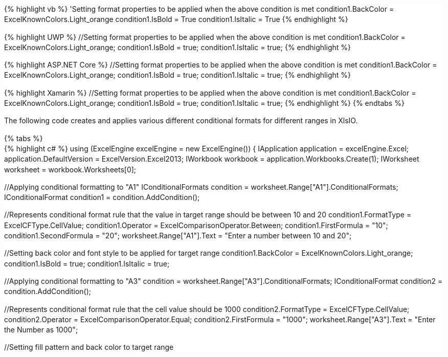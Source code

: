 {% highlight vb %}
'Setting format properties to be applied when the above condition is met
condition1.BackColor = ExcelKnownColors.Light_orange
condition1.IsBold = True
condition1.IsItalic = True
{% endhighlight %}

{% highlight UWP %}
//Setting format properties to be applied when the above condition is met
condition1.BackColor = ExcelKnownColors.Light_orange;
condition1.IsBold = true;
condition1.IsItalic = true;
{% endhighlight %}

{% highlight ASP.NET Core %}
//Setting format properties to be applied when the above condition is met
condition1.BackColor = ExcelKnownColors.Light_orange;
condition1.IsBold = true;
condition1.IsItalic = true;
{% endhighlight %}

{% highlight Xamarin %}
//Setting format properties to be applied when the above condition is met
condition1.BackColor = ExcelKnownColors.Light_orange;
condition1.IsBold = true;
condition1.IsItalic = true;
{% endhighlight %}
{% endtabs %}  

The following code creates and applies various different conditional formats for different ranges in XlsIO.

{% tabs %}  
{% highlight c# %}
using (ExcelEngine excelEngine = new ExcelEngine())
{
  IApplication application = excelEngine.Excel;
  application.DefaultVersion = ExcelVersion.Excel2013;
  IWorkbook workbook = application.Workbooks.Create(1);
  IWorksheet worksheet = workbook.Worksheets[0];

  //Applying conditional formatting to "A1"
  IConditionalFormats condition = worksheet.Range["A1"].ConditionalFormats;
  IConditionalFormat condition1 = condition.AddCondition();

  //Represents conditional format rule that the value in target range should be between 10 and 20
  condition1.FormatType = ExcelCFType.CellValue;
  condition1.Operator = ExcelComparisonOperator.Between;
  condition1.FirstFormula = "10";
  condition1.SecondFormula = "20";
  worksheet.Range["A1"].Text = "Enter a number between 10 and 20";

  //Setting back color and font style to be applied for target range
  condition1.BackColor = ExcelKnownColors.Light_orange;
  condition1.IsBold = true;
  condition1.IsItalic = true;

  //Applying conditional formatting to "A3"
  condition = worksheet.Range["A3"].ConditionalFormats;
  IConditionalFormat condition2 = condition.AddCondition();

  //Represents conditional format rule that the cell value should be 1000
  condition2.FormatType = ExcelCFType.CellValue;
  condition2.Operator = ExcelComparisonOperator.Equal;
  condition2.FirstFormula = "1000";
  worksheet.Range["A3"].Text = "Enter the Number as 1000";

  //Setting fill pattern and back color to target range